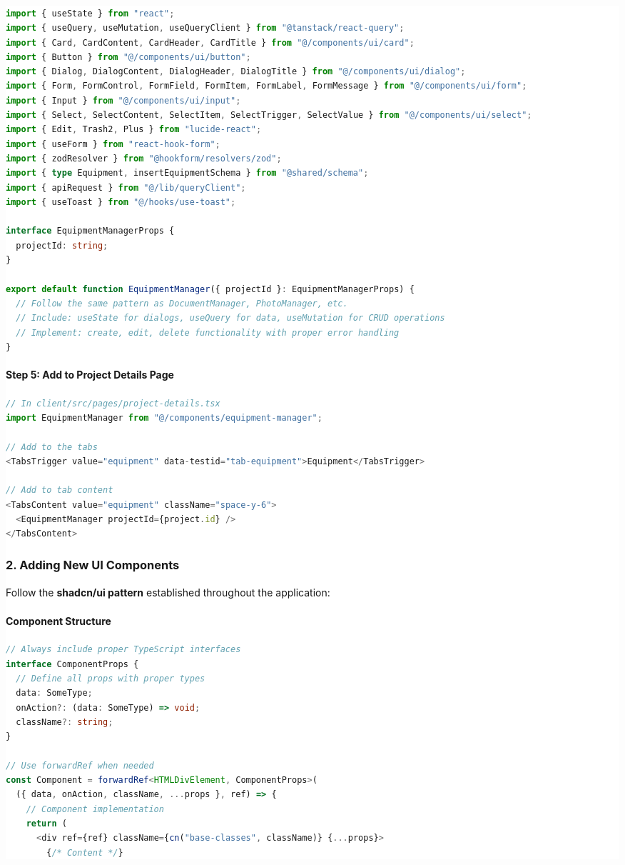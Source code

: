 ```typescript
import { useState } from "react";
import { useQuery, useMutation, useQueryClient } from "@tanstack/react-query";
import { Card, CardContent, CardHeader, CardTitle } from "@/components/ui/card";
import { Button } from "@/components/ui/button";
import { Dialog, DialogContent, DialogHeader, DialogTitle } from "@/components/ui/dialog";
import { Form, FormControl, FormField, FormItem, FormLabel, FormMessage } from "@/components/ui/form";
import { Input } from "@/components/ui/input";
import { Select, SelectContent, SelectItem, SelectTrigger, SelectValue } from "@/components/ui/select";
import { Edit, Trash2, Plus } from "lucide-react";
import { useForm } from "react-hook-form";
import { zodResolver } from "@hookform/resolvers/zod";
import { type Equipment, insertEquipmentSchema } from "@shared/schema";
import { apiRequest } from "@/lib/queryClient";
import { useToast } from "@/hooks/use-toast";

interface EquipmentManagerProps {
  projectId: string;
}

export default function EquipmentManager({ projectId }: EquipmentManagerProps) {
  // Follow the same pattern as DocumentManager, PhotoManager, etc.
  // Include: useState for dialogs, useQuery for data, useMutation for CRUD operations
  // Implement: create, edit, delete functionality with proper error handling
}
```

#### Step 5: Add to Project Details Page

```typescript
// In client/src/pages/project-details.tsx
import EquipmentManager from "@/components/equipment-manager";

// Add to the tabs
<TabsTrigger value="equipment" data-testid="tab-equipment">Equipment</TabsTrigger>

// Add to tab content
<TabsContent value="equipment" className="space-y-6">
  <EquipmentManager projectId={project.id} />
</TabsContent>
```

### 2. Adding New UI Components

Follow the **shadcn/ui pattern** established throughout the application:

#### Component Structure
```typescript
// Always include proper TypeScript interfaces
interface ComponentProps {
  // Define all props with proper types
  data: SomeType;
  onAction?: (data: SomeType) => void;
  className?: string;
}

// Use forwardRef when needed
const Component = forwardRef<HTMLDivElement, ComponentProps>(
  ({ data, onAction, className, ...props }, ref) => {
    // Component implementation
    return (
      <div ref={ref} className={cn("base-classes", className)} {...props}>
        {/* Content */}
```